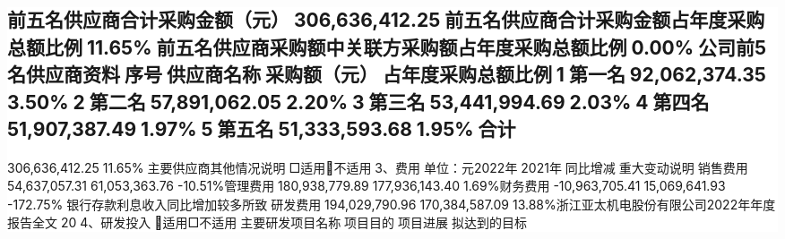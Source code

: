 前五名供应商合计采购金额（元）
306,636,412.25
前五名供应商合计采购金额占年度采购总额比例
11.65%
前五名供应商采购额中关联方采购额占年度采购总额比例
0.00%
公司前5名供应商资料
序号
供应商名称
采购额（元）
占年度采购总额比例
1
第一名
92,062,374.35
3.50%
2
第二名
57,891,062.05
2.20%
3
第三名
53,441,994.69
2.03%
4
第四名
51,907,387.49
1.97%
5
第五名
51,333,593.68
1.95%
合计
--
306,636,412.25
11.65%
主要供应商其他情况说明
□适用不适用
3、费用
单位：元2022年
2021年
同比增减
重大变动说明
销售费用
54,637,057.31
61,053,363.76
-10.51%管理费用
180,938,779.89
177,936,143.40
1.69%财务费用
-10,963,705.41
15,069,641.93
-172.75%
银行存款利息收入同比增加较多所致
研发费用
194,029,790.96
170,384,587.09
13.88%浙江亚太机电股份有限公司2022年年度报告全文
20
4、研发投入
适用□不适用
主要研发项目名称
项目目的
项目进展
拟达到的目标